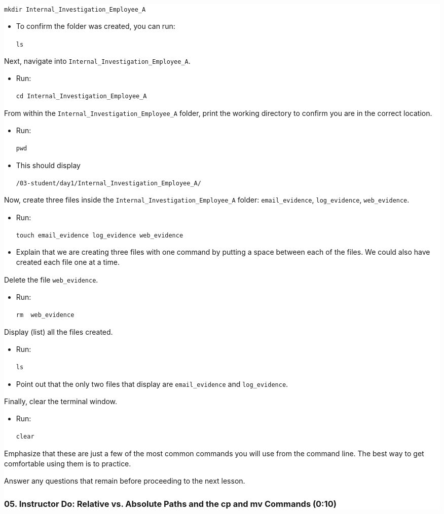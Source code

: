   `mkdir Internal_Investigation_Employee_A`


- To confirm the folder was created, you can run:

  `ls`

Next, navigate into `Internal_Investigation_Employee_A`.

- Run:

  `cd Internal_Investigation_Employee_A`

From within the `Internal_Investigation_Employee_A` folder, print the working directory to confirm you are in the correct location.

- Run:

  `pwd`

- This should display 
  ```
  /03-student/day1/Internal_Investigation_Employee_A/
  ```

Now, create three files inside the `Internal_Investigation_Employee_A` folder: `email_evidence`, `log_evidence`, `web_evidence`.

- Run:

  `touch email_evidence log_evidence web_evidence`

- Explain that we are creating three files with one command by putting a space between each of the files. We could also have created each file one at a time.

Delete the file `web_evidence`.

- Run:    

  `rm  web_evidence`

Display (list) all the files created.

- Run:

  `ls`

- Point out that the only two files that display are `email_evidence` and `log_evidence`.


Finally, clear the terminal window.

- Run:

  `clear`


Emphasize that these are just a few of the most common commands you will use from the command line. The best way to get comfortable using them is to practice.

Answer any questions that remain before proceeding to the next lesson.


### 05. Instructor Do: Relative vs. Absolute Paths and the cp and mv Commands (0:10)
